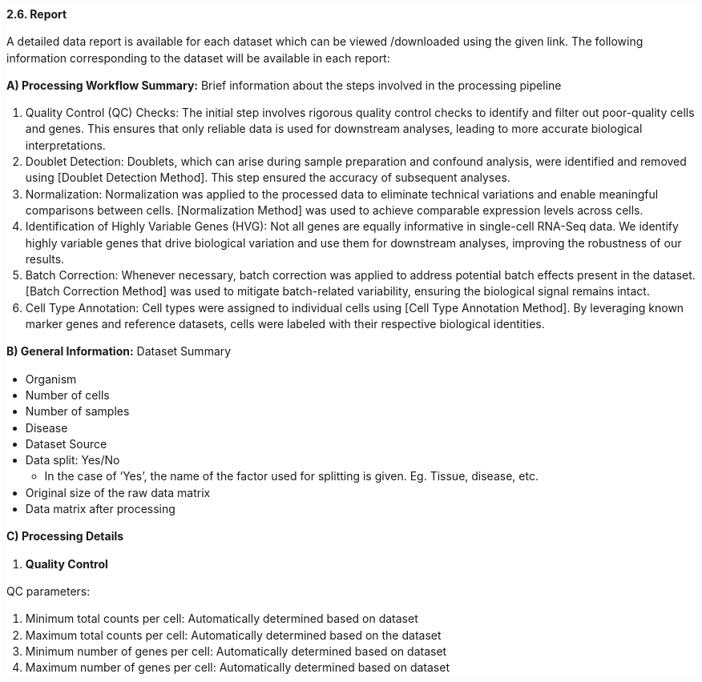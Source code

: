  

**2.6. Report**

A detailed data report is available for each dataset which can be viewed /downloaded using the given link. The following information corresponding to the dataset will be available in each report:<br />

**A) Processing Workflow Summary:** Brief information about the steps involved in the processing pipeline

1. Quality Control (QC) Checks: The initial step involves rigorous quality control checks to identify and filter out poor-quality cells and genes. This ensures that only reliable data is used for downstream analyses, leading to more accurate biological interpretations.<br />
2. Doublet Detection: Doublets, which can arise during sample preparation and confound analysis, were identified and removed using [Doublet Detection Method]. This step ensured the accuracy of subsequent analyses.<br />
3. Normalization: Normalization was applied to the processed data to eliminate technical variations and enable meaningful comparisons between cells. [Normalization Method] was used to achieve comparable expression levels across cells.<br />
4. Identification of Highly Variable Genes (HVG): Not all genes are equally informative in single-cell RNA-Seq data. We identify highly variable genes that drive biological variation and use them for downstream analyses, improving the robustness of our results.<br />
5. Batch Correction: Whenever necessary, batch correction was applied to address potential batch effects present in the dataset. [Batch Correction Method] was used to mitigate batch-related variability, ensuring the biological signal remains intact.<br />
6. Cell Type Annotation: Cell types were assigned to individual cells using [Cell Type Annotation Method]. By leveraging known marker genes and reference datasets, cells were labeled with their respective biological identities.<br />

**B) General Information:** Dataset Summary<br />
- Organism
- Number of cells
- Number of samples
- Disease
- Dataset Source
- Data split: Yes/No
  - In the case of ‘Yes’, the name of the factor used for splitting is given. Eg. Tissue, disease, etc.
- Original size of the raw data matrix
- Data matrix after processing

**C) Processing Details**

1. **Quality Control**

QC parameters:
1. Minimum total counts per cell: Automatically determined based on dataset
2. Maximum total counts per cell: Automatically determined based on the dataset
3. Minimum number of genes per cell: Automatically determined based on dataset
4. Maximum number of genes per cell: Automatically determined based on dataset
